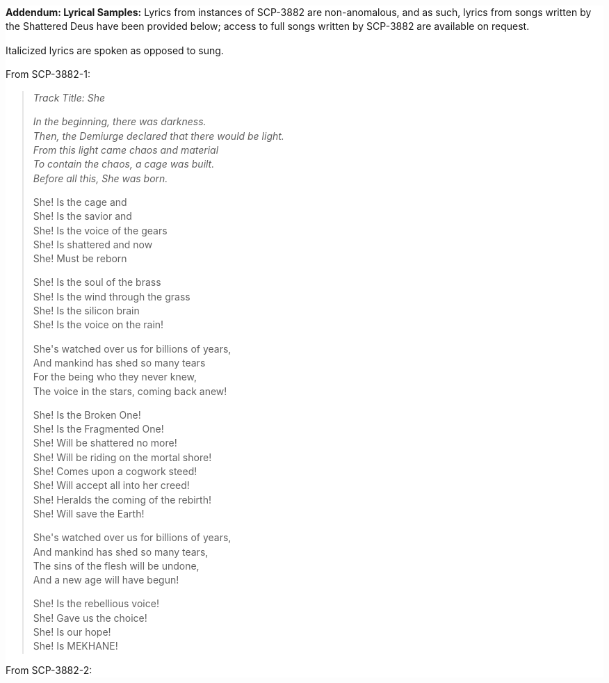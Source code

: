 **Addendum: Lyrical Samples:** Lyrics from instances of SCP-3882 are non-anomalous, and as such, lyrics from songs written by the Shattered Deus have been provided below; access to full songs written by SCP-3882 are available on request.

Italicized lyrics are spoken as opposed to sung.

From SCP-3882-1:

> _Track Title: She_
> 
> _In the beginning, there was darkness._  
> _Then, the Demiurge declared that there would be light._  
> _From this light came chaos and material_  
> _To contain the chaos, a cage was built._  
> _Before all this, She was born._
> 
> She! Is the cage and  
> She! Is the savior and  
> She! Is the voice of the gears  
> She! Is shattered and now  
> She! Must be reborn
> 
> She! Is the soul of the brass  
> She! Is the wind through the grass  
> She! Is the silicon brain  
> She! Is the voice on the rain!
> 
> She's watched over us for billions of years,  
> And mankind has shed so many tears  
> For the being who they never knew,  
> The voice in the stars, coming back anew!
> 
> She! Is the Broken One!  
> She! Is the Fragmented One!  
> She! Will be shattered no more!  
> She! Will be riding on the mortal shore!  
> She! Comes upon a cogwork steed!  
> She! Will accept all into her creed!  
> She! Heralds the coming of the rebirth!  
> She! Will save the Earth!
> 
> She's watched over us for billions of years,  
> And mankind has shed so many tears,  
> The sins of the flesh will be undone,  
> And a new age will have begun!
> 
> She! Is the rebellious voice!  
> She! Gave us the choice!  
> She! Is our hope!  
> She! Is MEKHANE!

From SCP-3882-2:
